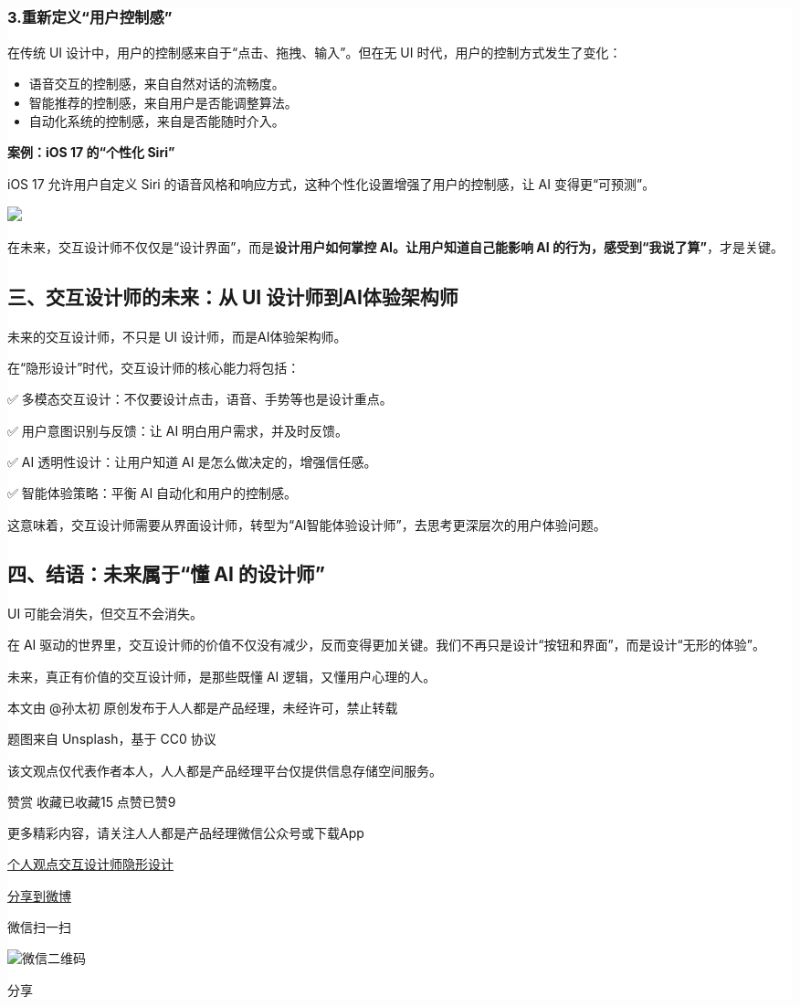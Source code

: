 ### 3.重新定义“用户控制感”

在传统 UI 设计中，用户的控制感来自于“点击、拖拽、输入”。但在无 UI 时代，用户的控制方式发生了变化：

*   语音交互的控制感，来自自然对话的流畅度。
*   智能推荐的控制感，来自用户是否能调整算法。
*   自动化系统的控制感，来自是否能随时介入。

**案例：iOS 17 的“个性化 Siri”**

iOS 17 允许用户自定义 Siri 的语音风格和响应方式，这种个性化设置增强了用户的控制感，让 AI 变得更“可预测”。

![](https://image.woshipm.com/2025/03/12/feb5dca2-ff17-11ef-823c-00163e09d72f.png)

在未来，交互设计师不仅仅是“设计界面”，而是**设计用户如何掌控 AI。让用户知道自己能影响 AI 的行为，感受到“我说了算”**，才是关键。

## 三、交互设计师的未来：从 UI 设计师到AI体验架构师

未来的交互设计师，不只是 UI 设计师，而是AI体验架构师。

在“隐形设计”时代，交互设计师的核心能力将包括：

✅ 多模态交互设计：不仅要设计点击，语音、手势等也是设计重点。

✅ 用户意图识别与反馈：让 AI 明白用户需求，并及时反馈。

✅ AI 透明性设计：让用户知道 AI 是怎么做决定的，增强信任感。

✅ 智能体验策略：平衡 AI 自动化和用户的控制感。

这意味着，交互设计师需要从界面设计师，转型为“AI智能体验设计师”，去思考更深层次的用户体验问题。

## 四、结语：未来属于“懂 AI 的设计师”

UI 可能会消失，但交互不会消失。

在 AI 驱动的世界里，交互设计师的价值不仅没有减少，反而变得更加关键。我们不再只是设计“按钮和界面”，而是设计“无形的体验”。

未来，真正有价值的交互设计师，是那些既懂 AI 逻辑，又懂用户心理的人。

本文由 @孙太初 原创发布于人人都是产品经理，未经许可，禁止转载

题图来自 Unsplash，基于 CC0 协议

该文观点仅代表作者本人，人人都是产品经理平台仅提供信息存储空间服务。

赞赏 收藏已收藏15 点赞已赞9

更多精彩内容，请关注人人都是产品经理微信公众号或下载App

[个人观点](https://www.woshipm.com/tag/%e4%b8%aa%e4%ba%ba%e8%a7%82%e7%82%b9)[交互设计师](https://www.woshipm.com/tag/%e4%ba%a4%e4%ba%92%e8%ae%be%e8%ae%a1%e5%b8%88)[隐形设计](https://www.woshipm.com/tag/%e9%9a%90%e5%bd%a2%e8%ae%be%e8%ae%a1)

[分享到微博](https://service.weibo.com/share/share.php?appkey=2775287854&title=无UI时代，交互设计师会被淘汰吗？&url=https://www.woshipm.com/zhichang/6191284.html&pic=https://image.woshipm.com/2023/04/17/23993cea-dcf5-11ed-897e-00163e0b5ff3.png)

微信扫一扫

![微信二维码](https://api.pwmqr.com/qrcode/create/?url=https://www.woshipm.com/zhichang/6191284.html)

分享